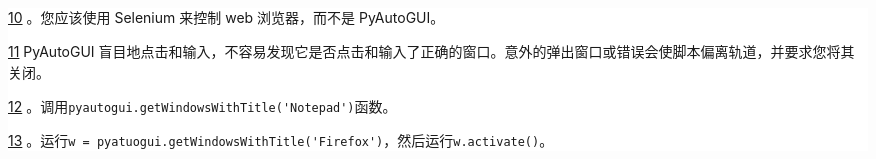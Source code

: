 [10](#calibre_link-1482) 。您应该使用 Selenium 来控制 web 浏览器，而不是 PyAutoGUI。

[11](#calibre_link-1483) PyAutoGUI 盲目地点击和输入，不容易发现它是否点击和输入了正确的窗口。意外的弹出窗口或错误会使脚本偏离轨道，并要求您将其关闭。

[12](#calibre_link-1484) 。调用`pyautogui.getWindowsWithTitle('Notepad')`函数。

[13](#calibre_link-1485) 。运行`w = pyatuogui.getWindowsWithTitle('Firefox')`，然后运行`w.activate()`。